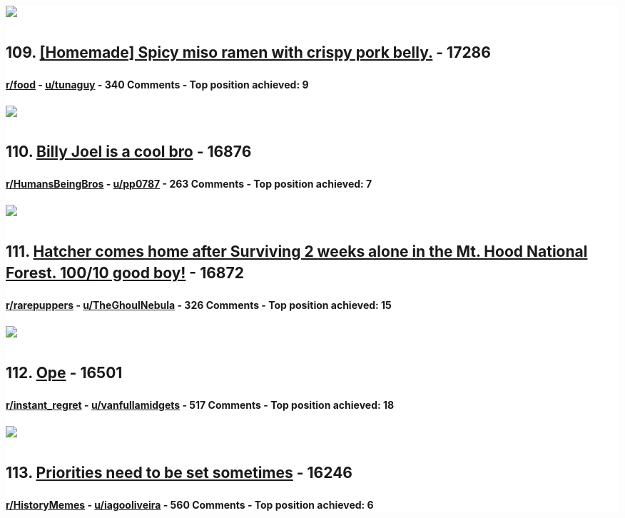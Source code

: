 <a href="https://i.redd.it/n7poilelshs11.jpg"><img src="https://b.thumbs.redditmedia.com/7OdOTYjunAA3kgnRANCjdjT-aR_uX3SamjLeBLoQNAg.jpg"></img></a>

## 109. [[Homemade] Spicy miso ramen with crispy pork belly.](http://reddit.com/r/food/comments/9p3nea/homemade_spicy_miso_ramen_with_crispy_pork_belly/) - 17286
#### [r/food](http://reddit.com/r/food) - [u/tunaguy](http://reddit.com/u/tunaguy) - 340 Comments - Top position achieved: 9

<a href="https://i.redd.it/sih9s8a8vts11.jpg"><img src="https://b.thumbs.redditmedia.com/2dyd3gd33r60uRBausg2uapwQKrVMz7K9RW9blfAzqQ.jpg"></img></a>

## 110. [Billy Joel is a cool bro](http://reddit.com/r/HumansBeingBros/comments/9ovd2r/billy_joel_is_a_cool_bro/) - 16876
#### [r/HumansBeingBros](http://reddit.com/r/HumansBeingBros) - [u/pp0787](http://reddit.com/u/pp0787) - 263 Comments - Top position achieved: 7

<a href="https://i.redd.it/ravvdpg1bos11.jpg"><img src="https://b.thumbs.redditmedia.com/EjZhOv2lQdt-U3GlJc-6ZUv01kw8NYhISt7v2CGDfbY.jpg"></img></a>

## 111. [Hatcher comes home after Surviving 2 weeks alone in the Mt. Hood National Forest. 100/10 good boy!](http://reddit.com/r/rarepuppers/comments/9p28b4/hatcher_comes_home_after_surviving_2_weeks_alone/) - 16872
#### [r/rarepuppers](http://reddit.com/r/rarepuppers) - [u/TheGhoulNebula](http://reddit.com/u/TheGhoulNebula) - 326 Comments - Top position achieved: 15

<a href="https://i.redd.it/b3ezsj9i0ts11.jpg"><img src="https://b.thumbs.redditmedia.com/LIVvV-tXK8gHiE83u3EyDElsQ0_KXyR533j7g_BgBeg.jpg"></img></a>

## 112. [Ope](http://reddit.com/r/instant_regret/comments/9ou1pj/ope/) - 16501
#### [r/instant_regret](http://reddit.com/r/instant_regret) - [u/vanfullamidgets](http://reddit.com/u/vanfullamidgets) - 517 Comments - Top position achieved: 18

<a href="https://i.redd.it/7jittm3qhns11.jpg"><img src="https://b.thumbs.redditmedia.com/tbCuVM9rrNIdTemQth_tm0Z4myhE_2Z5Y38qgxUrHPs.jpg"></img></a>

## 113. [Priorities need to be set sometimes](http://reddit.com/r/HistoryMemes/comments/9owh9r/priorities_need_to_be_set_sometimes/) - 16246
#### [r/HistoryMemes](http://reddit.com/r/HistoryMemes) - [u/iagooliveira](http://reddit.com/u/iagooliveira) - 560 Comments - Top position achieved: 6

